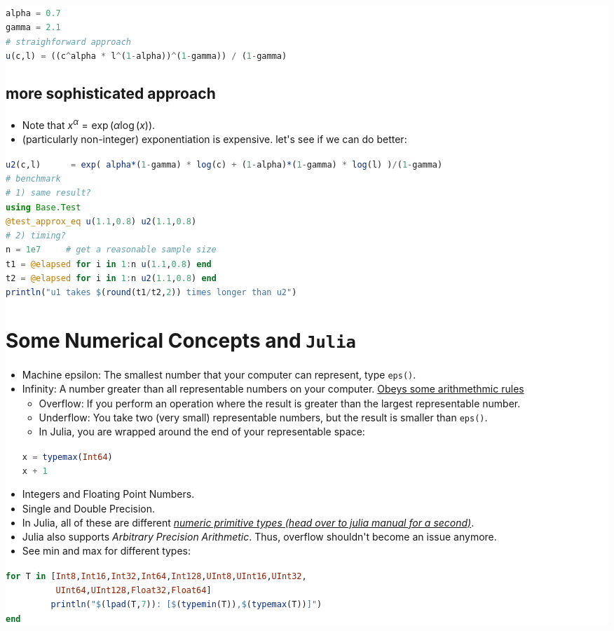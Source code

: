 
```julia
alpha = 0.7
gamma = 2.1
# straighforward approach
u(c,l) = ((c^alpha * l^(1-alpha))^(1-gamma)) / (1-gamma)
```



## more sophisticated approach

* Note that $x^\alpha = \exp(\alpha \log(x))$.
* (particularly non-integer) exponentiation is expensive. let's see if we can do better:


```julia
u2(c,l)      = exp( alpha*(1-gamma) * log(c) + (1-alpha)*(1-gamma) * log(l) )/(1-gamma)
# benchmark
# 1) same result?
using Base.Test
@test_approx_eq u(1.1,0.8) u2(1.1,0.8)
# 2) timing?
n = 1e7 	# get a reasonable sample size
t1 = @elapsed for i in 1:n u(1.1,0.8) end
t2 = @elapsed for i in 1:n u2(1.1,0.8) end
println("u1 takes $(round(t1/t2,2)) times longer than u2")
```


# Some Numerical Concepts and `Julia`

* Machine epsilon: The smallest number that your computer can represent, type `eps()`.
* Infinity: A number greater than all representable numbers on your computer. [Obeys some arithmethmic rules](http://docs.julialang.org/en/release-0.4/manual/integers-and-floating-point-numbers/?highlight=infinity#special-floating-point-values)
	* Overflow: If you perform an operation where the result is greater than the largest representable number.
	* Underflow: You take two (very small) representable numbers, but the result is smaller than `eps()`. 
	* In Julia, you are wrapped around the end of your representable space:
	```julia
	x = typemax(Int64)
	x + 1
	```
* Integers and Floating Point Numbers.
* Single and Double Precision.
* In Julia, all of these are different [*numeric primitive types (head over to julia manual for a second)*](http://docs.julialang.org/en/release-0.4/manual/integers-and-floating-point-numbers/).
* Julia also supports *Arbitrary Precision Arithmetic*. Thus, overflow shouldn't become an issue anymore.
* See min and max for different types:


```julia
for T in [Int8,Int16,Int32,Int64,Int128,UInt8,UInt16,UInt32,
		  UInt64,UInt128,Float32,Float64]
         println("$(lpad(T,7)): [$(typemin(T)),$(typemax(T))]")
end
```

